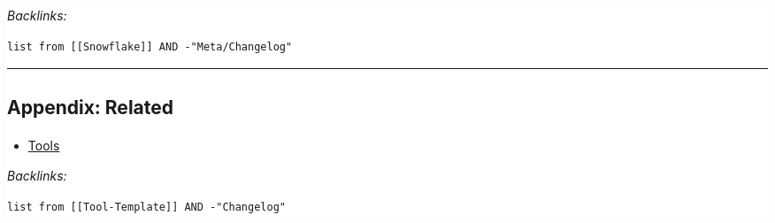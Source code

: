 *Backlinks:*

````dataview
list from [[Snowflake]] AND -"Meta/Changelog"
````

---

## Appendix: Related

* [Tools](../../../Tools.md)

*Backlinks:*

````dataview
list from [[Tool-Template]] AND -"Changelog"
````
